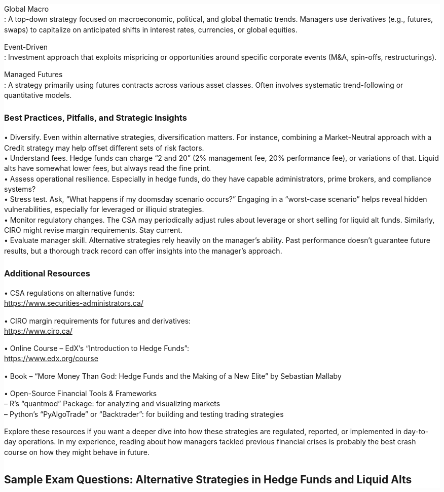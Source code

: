 Global Macro  
: A top-down strategy focused on macroeconomic, political, and global thematic trends. Managers use derivatives (e.g., futures, swaps) to capitalize on anticipated shifts in interest rates, currencies, or global equities.

Event-Driven  
: Investment approach that exploits mispricing or opportunities around specific corporate events (M&A, spin-offs, restructurings).

Managed Futures  
: A strategy primarily using futures contracts across various asset classes. Often involves systematic trend-following or quantitative models.


### Best Practices, Pitfalls, and Strategic Insights

• Diversify. Even within alternative strategies, diversification matters. For instance, combining a Market-Neutral approach with a Credit strategy may help offset different sets of risk factors.  
• Understand fees. Hedge funds can charge “2 and 20” (2% management fee, 20% performance fee), or variations of that. Liquid alts have somewhat lower fees, but always read the fine print.  
• Assess operational resilience. Especially in hedge funds, do they have capable administrators, prime brokers, and compliance systems?  
• Stress test. Ask, “What happens if my doomsday scenario occurs?” Engaging in a “worst-case scenario” helps reveal hidden vulnerabilities, especially for leveraged or illiquid strategies.  
• Monitor regulatory changes. The CSA may periodically adjust rules about leverage or short selling for liquid alt funds. Similarly, CIRO might revise margin requirements. Stay current.  
• Evaluate manager skill. Alternative strategies rely heavily on the manager’s ability. Past performance doesn’t guarantee future results, but a thorough track record can offer insights into the manager’s approach.


### Additional Resources

• CSA regulations on alternative funds:  
  https://www.securities-administrators.ca/  

• CIRO margin requirements for futures and derivatives:  
  https://www.ciro.ca/  

• Online Course – EdX’s “Introduction to Hedge Funds”:  
  https://www.edx.org/course  

• Book – “More Money Than God: Hedge Funds and the Making of a New Elite” by Sebastian Mallaby  

• Open-Source Financial Tools & Frameworks  
  – R’s “quantmod” Package: for analyzing and visualizing markets  
  – Python’s “PyAlgoTrade” or “Backtrader”: for building and testing trading strategies  

Explore these resources if you want a deeper dive into how these strategies are regulated, reported, or implemented in day-to-day operations. In my experience, reading about how managers tackled previous financial crises is probably the best crash course on how they might behave in future.
  

## Sample Exam Questions: Alternative Strategies in Hedge Funds and Liquid Alts
